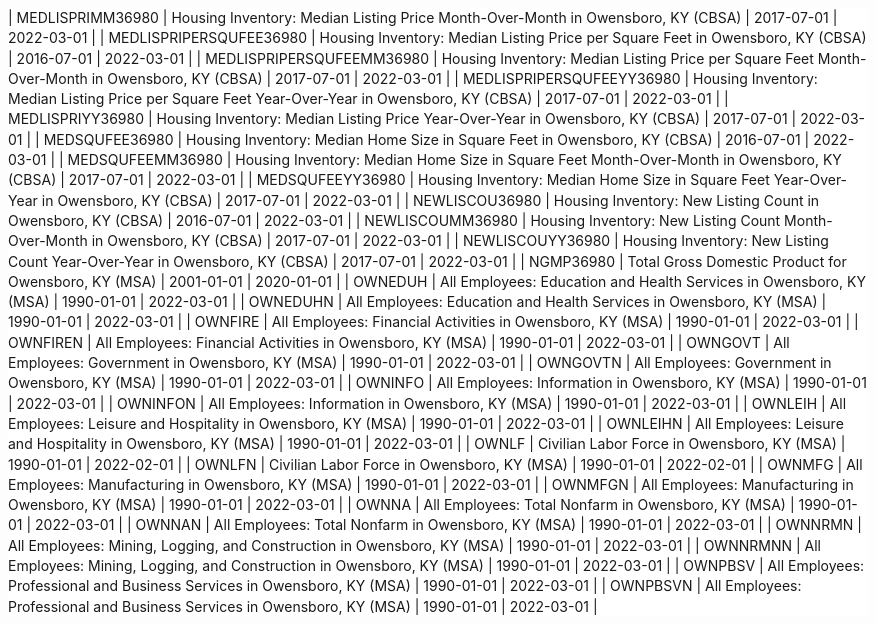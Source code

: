 | MEDLISPRIMM36980          | Housing Inventory: Median Listing Price Month-Over-Month in Owensboro, KY (CBSA)                               | 2017-07-01          | 2022-03-01        |
| MEDLISPRIPERSQUFEE36980   | Housing Inventory: Median Listing Price per Square Feet in Owensboro, KY (CBSA)                                | 2016-07-01          | 2022-03-01        |
| MEDLISPRIPERSQUFEEMM36980 | Housing Inventory: Median Listing Price per Square Feet Month-Over-Month in Owensboro, KY (CBSA)               | 2017-07-01          | 2022-03-01        |
| MEDLISPRIPERSQUFEEYY36980 | Housing Inventory: Median Listing Price per Square Feet Year-Over-Year in Owensboro, KY (CBSA)                 | 2017-07-01          | 2022-03-01        |
| MEDLISPRIYY36980          | Housing Inventory: Median Listing Price Year-Over-Year in Owensboro, KY (CBSA)                                 | 2017-07-01          | 2022-03-01        |
| MEDSQUFEE36980            | Housing Inventory: Median Home Size in Square Feet in Owensboro, KY (CBSA)                                     | 2016-07-01          | 2022-03-01        |
| MEDSQUFEEMM36980          | Housing Inventory: Median Home Size in Square Feet Month-Over-Month in Owensboro, KY (CBSA)                    | 2017-07-01          | 2022-03-01        |
| MEDSQUFEEYY36980          | Housing Inventory: Median Home Size in Square Feet Year-Over-Year in Owensboro, KY (CBSA)                      | 2017-07-01          | 2022-03-01        |
| NEWLISCOU36980            | Housing Inventory: New Listing Count in Owensboro, KY (CBSA)                                                   | 2016-07-01          | 2022-03-01        |
| NEWLISCOUMM36980          | Housing Inventory: New Listing Count Month-Over-Month in Owensboro, KY (CBSA)                                  | 2017-07-01          | 2022-03-01        |
| NEWLISCOUYY36980          | Housing Inventory: New Listing Count Year-Over-Year in Owensboro, KY (CBSA)                                    | 2017-07-01          | 2022-03-01        |
| NGMP36980                 | Total Gross Domestic Product for Owensboro, KY (MSA)                                                           | 2001-01-01          | 2020-01-01        |
| OWNEDUH                   | All Employees: Education and Health Services in Owensboro, KY (MSA)                                            | 1990-01-01          | 2022-03-01        |
| OWNEDUHN                  | All Employees: Education and Health Services in Owensboro, KY (MSA)                                            | 1990-01-01          | 2022-03-01        |
| OWNFIRE                   | All Employees: Financial Activities in Owensboro, KY (MSA)                                                     | 1990-01-01          | 2022-03-01        |
| OWNFIREN                  | All Employees: Financial Activities in Owensboro, KY (MSA)                                                     | 1990-01-01          | 2022-03-01        |
| OWNGOVT                   | All Employees: Government in Owensboro, KY (MSA)                                                               | 1990-01-01          | 2022-03-01        |
| OWNGOVTN                  | All Employees: Government in Owensboro, KY (MSA)                                                               | 1990-01-01          | 2022-03-01        |
| OWNINFO                   | All Employees: Information in Owensboro, KY (MSA)                                                              | 1990-01-01          | 2022-03-01        |
| OWNINFON                  | All Employees: Information in Owensboro, KY (MSA)                                                              | 1990-01-01          | 2022-03-01        |
| OWNLEIH                   | All Employees: Leisure and Hospitality in Owensboro, KY (MSA)                                                  | 1990-01-01          | 2022-03-01        |
| OWNLEIHN                  | All Employees: Leisure and Hospitality in Owensboro, KY (MSA)                                                  | 1990-01-01          | 2022-03-01        |
| OWNLF                     | Civilian Labor Force in Owensboro, KY (MSA)                                                                    | 1990-01-01          | 2022-02-01        |
| OWNLFN                    | Civilian Labor Force in Owensboro, KY (MSA)                                                                    | 1990-01-01          | 2022-02-01        |
| OWNMFG                    | All Employees: Manufacturing in Owensboro, KY (MSA)                                                            | 1990-01-01          | 2022-03-01        |
| OWNMFGN                   | All Employees: Manufacturing in Owensboro, KY (MSA)                                                            | 1990-01-01          | 2022-03-01        |
| OWNNA                     | All Employees: Total Nonfarm in Owensboro, KY (MSA)                                                            | 1990-01-01          | 2022-03-01        |
| OWNNAN                    | All Employees: Total Nonfarm in Owensboro, KY (MSA)                                                            | 1990-01-01          | 2022-03-01        |
| OWNNRMN                   | All Employees: Mining, Logging, and Construction in Owensboro, KY (MSA)                                        | 1990-01-01          | 2022-03-01        |
| OWNNRMNN                  | All Employees: Mining, Logging, and Construction in Owensboro, KY (MSA)                                        | 1990-01-01          | 2022-03-01        |
| OWNPBSV                   | All Employees: Professional and Business Services in Owensboro, KY (MSA)                                       | 1990-01-01          | 2022-03-01        |
| OWNPBSVN                  | All Employees: Professional and Business Services in Owensboro, KY (MSA)                                       | 1990-01-01          | 2022-03-01        |